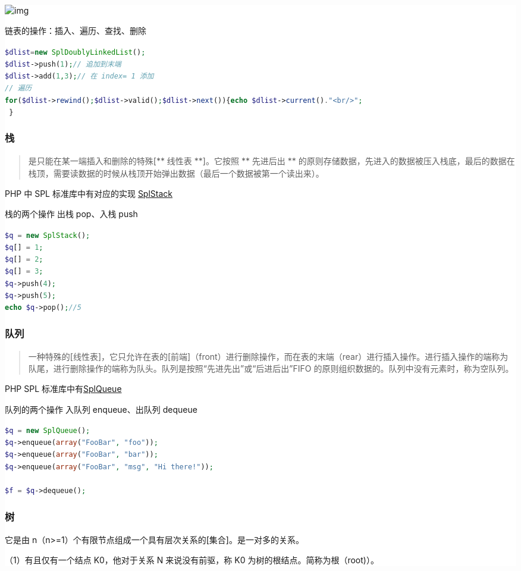 ![img](https://images2015.cnblogs.com/blog/610439/201601/610439-20160129211741349-177122051.png) 

链表的操作：插入、遍历、查找、删除

```php
$dlist=new SplDoublyLinkedList();
$dlist->push(1);// 追加到末端
$dlist->add(1,3);// 在 index= 1 添加
// 遍历 
for($dlist->rewind();$dlist->valid();$dlist->next()){echo $dlist->current()."<br/>";
 }

```

### 栈

>  是只能在某一端插入和删除的特殊[** 线性表 **]。它按照 ** 先进后出 ** 的原则存储数据，先进入的数据被压入栈底，最后的数据在栈顶，需要读数据的时候从栈顶开始弹出数据（最后一个数据被第一个读出来）。  

PHP 中 SPL 标准库中有对应的实现 [SplStack](http://php.net/manual/zh/class.splstack.php)

栈的两个操作 出栈 pop、入栈 push

```php
$q = new SplStack();
$q[] = 1;
$q[] = 2;
$q[] = 3;
$q->push(4);
$q->push(5);
echo $q->pop();//5
```

### 队列

> 一种特殊的[线性表]，它只允许在表的[前端]（front）进行删除操作，而在表的末端（rear）进行插入操作。进行插入操作的端称为队尾，进行删除操作的端称为队头。队列是按照“先进先出”或“后进后出”FIFO 的原则组织数据的。队列中没有元素时，称为空队列。 

PHP SPL 标准库中有[SplQueue](http://php.net/manual/zh/class.splqueue.php)

队列的两个操作 入队列 enqueue、出队列 dequeue

```php
$q = new SplQueue();
$q->enqueue(array("FooBar", "foo"));
$q->enqueue(array("FooBar", "bar"));
$q->enqueue(array("FooBar", "msg", "Hi there!"));

$f = $q->dequeue();
```

### 树

它是由 n（n>=1）个有限节点组成一个具有层次关系的[集合]。是一对多的关系。

（1）有且仅有一个结点 K0，他对于关系 N 来说没有前驱，称 K0 为树的根结点。简称为根（root)）。  
